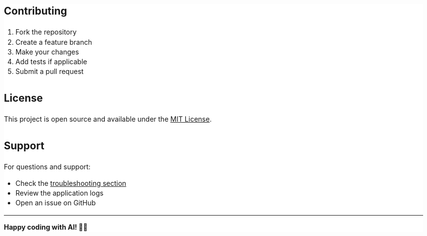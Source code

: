 ## Contributing

1. Fork the repository  
2. Create a feature branch  
3. Make your changes  
4. Add tests if applicable  
5. Submit a pull request  

## License

This project is open source and available under the [MIT License](LICENSE).

## Support

For questions and support:
- Check the [troubleshooting section](#troubleshooting)
- Review the application logs
- Open an issue on GitHub

---

**Happy coding with AI! 🚀🤖**